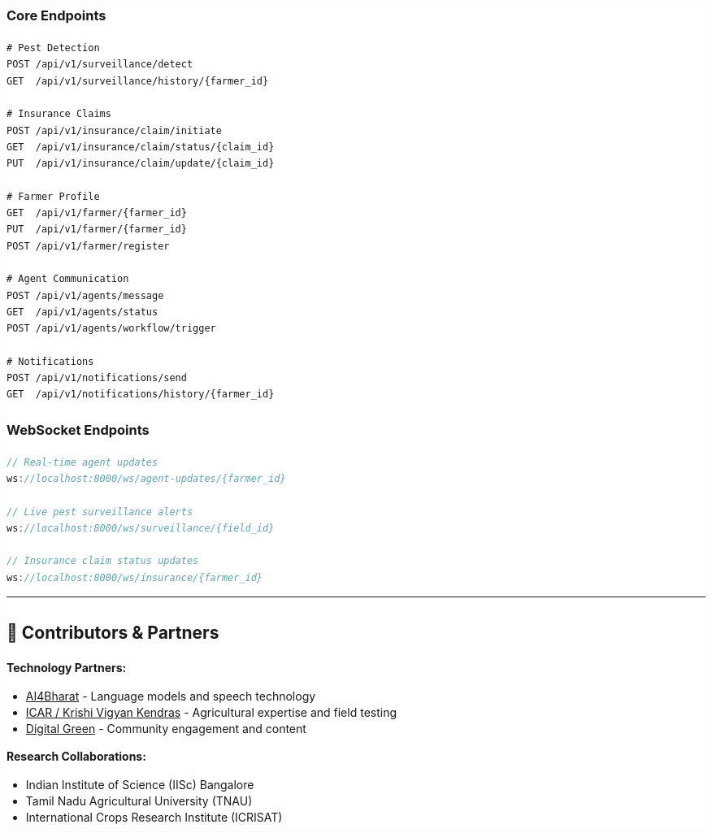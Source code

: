 ### Core Endpoints

```http
# Pest Detection
POST /api/v1/surveillance/detect
GET  /api/v1/surveillance/history/{farmer_id}

# Insurance Claims
POST /api/v1/insurance/claim/initiate
GET  /api/v1/insurance/claim/status/{claim_id}
PUT  /api/v1/insurance/claim/update/{claim_id}

# Farmer Profile
GET  /api/v1/farmer/{farmer_id}
PUT  /api/v1/farmer/{farmer_id}
POST /api/v1/farmer/register

# Agent Communication
POST /api/v1/agents/message
GET  /api/v1/agents/status
POST /api/v1/agents/workflow/trigger

# Notifications
POST /api/v1/notifications/send
GET  /api/v1/notifications/history/{farmer_id}
```

### WebSocket Endpoints

```javascript
// Real-time agent updates
ws://localhost:8000/ws/agent-updates/{farmer_id}

// Live pest surveillance alerts
ws://localhost:8000/ws/surveillance/{field_id}

// Insurance claim status updates
ws://localhost:8000/ws/insurance/{farmer_id}
```

---

## 🙌 Contributors & Partners

**Technology Partners:**
- [AI4Bharat](https://ai4bharat.org) - Language models and speech technology
- [ICAR / Krishi Vigyan Kendras](https://icar.gov.in) - Agricultural expertise and field testing
- [Digital Green](https://www.digitalgreen.org) - Community engagement and content

**Research Collaborations:**
- Indian Institute of Science (IISc) Bangalore
- Tamil Nadu Agricultural University (TNAU)
- International Crops Research Institute (ICRISAT)
